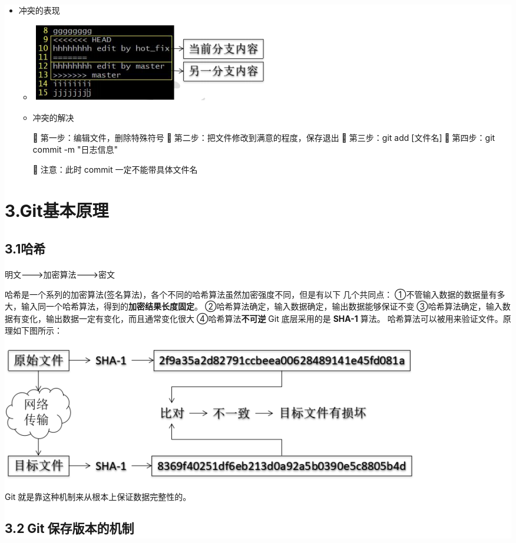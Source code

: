   - 冲突的表现

    - ![image-20200811200852438](Git.assets/image-20200811200852438.png)

    - 冲突的解决

       第一步：编辑文件，删除特殊符号
       第二步：把文件修改到满意的程度，保存退出
       第三步：git add [文件名]
       第四步：git commit -m "日志信息"

       注意：此时 commit 一定不能带具体文件名

# 3.Git基本原理

## 3.1哈希

明文--->加密算法--->密文

哈希是一个系列的加密算法(签名算法)，各个不同的哈希算法虽然加密强度不同，但是有以下
几个共同点：
①不管输入数据的数据量有多大，输入同一个哈希算法，得到的**加密结果长度固定**。
②哈希算法确定，输入数据确定，输出数据能够保证不变
③哈希算法确定，输入数据有变化，输出数据一定有变化，而且通常变化很大
④哈希算法**不可逆**
Git 底层采用的是 **SHA-1** 算法。
哈希算法可以被用来验证文件。原理如下图所示：

![image-20200811201801158](Git.assets/image-20200811201801158.png)

Git 就是靠这种机制来从根本上保证数据完整性的。

## 3.2 **Git** **保存版本的机制**

